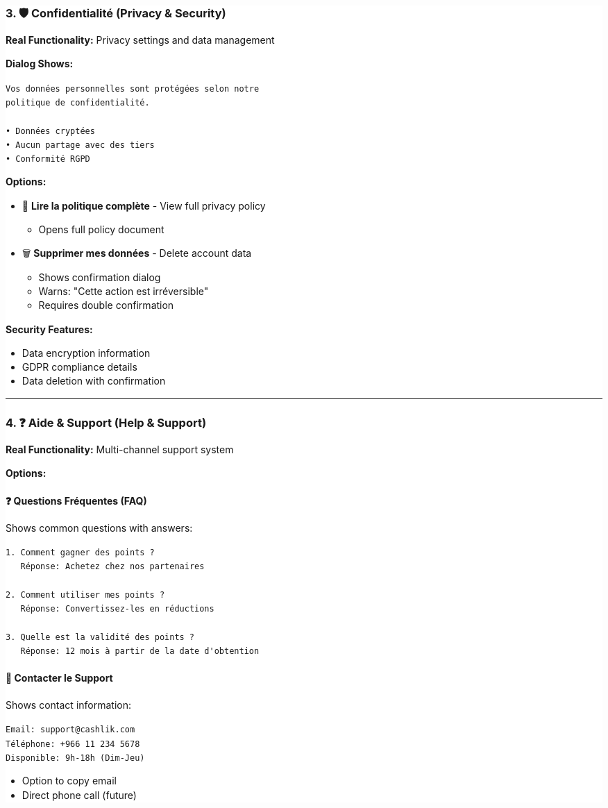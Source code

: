 ### 3. **🛡️ Confidentialité (Privacy & Security)**
**Real Functionality:** Privacy settings and data management

**Dialog Shows:**
```
Vos données personnelles sont protégées selon notre 
politique de confidentialité.

• Données cryptées
• Aucun partage avec des tiers
• Conformité RGPD
```

**Options:**
- 📄 **Lire la politique complète** - View full privacy policy
  - Opens full policy document
  
- 🗑️ **Supprimer mes données** - Delete account data
  - Shows confirmation dialog
  - Warns: "Cette action est irréversible"
  - Requires double confirmation

**Security Features:**
- Data encryption information
- GDPR compliance details
- Data deletion with confirmation

---

### 4. **❓ Aide & Support (Help & Support)**
**Real Functionality:** Multi-channel support system

**Options:**

#### **❓ Questions Fréquentes (FAQ)**
Shows common questions with answers:
```
1. Comment gagner des points ?
   Réponse: Achetez chez nos partenaires

2. Comment utiliser mes points ?
   Réponse: Convertissez-les en réductions

3. Quelle est la validité des points ?
   Réponse: 12 mois à partir de la date d'obtention
```

#### **💬 Contacter le Support**
Shows contact information:
```
Email: support@cashlik.com
Téléphone: +966 11 234 5678
Disponible: 9h-18h (Dim-Jeu)
```
- Option to copy email
- Direct phone call (future)
